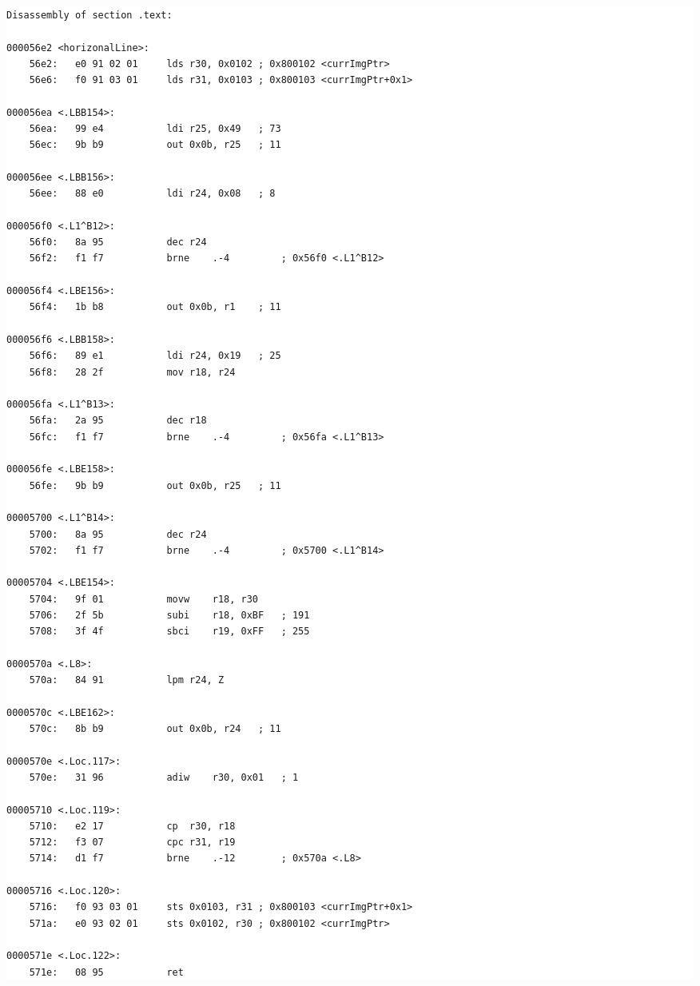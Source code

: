 ```assembly
Disassembly of section .text:

000056e2 <horizonalLine>:
    56e2:	e0 91 02 01 	lds	r30, 0x0102	; 0x800102 <currImgPtr>
    56e6:	f0 91 03 01 	lds	r31, 0x0103	; 0x800103 <currImgPtr+0x1>

000056ea <.LBB154>:
    56ea:	99 e4       	ldi	r25, 0x49	; 73
    56ec:	9b b9       	out	0x0b, r25	; 11

000056ee <.LBB156>:
    56ee:	88 e0       	ldi	r24, 0x08	; 8

000056f0 <.L1^B12>:
    56f0:	8a 95       	dec	r24
    56f2:	f1 f7       	brne	.-4      	; 0x56f0 <.L1^B12>

000056f4 <.LBE156>:
    56f4:	1b b8       	out	0x0b, r1	; 11

000056f6 <.LBB158>:
    56f6:	89 e1       	ldi	r24, 0x19	; 25
    56f8:	28 2f       	mov	r18, r24

000056fa <.L1^B13>:
    56fa:	2a 95       	dec	r18
    56fc:	f1 f7       	brne	.-4      	; 0x56fa <.L1^B13>

000056fe <.LBE158>:
    56fe:	9b b9       	out	0x0b, r25	; 11

00005700 <.L1^B14>:
    5700:	8a 95       	dec	r24
    5702:	f1 f7       	brne	.-4      	; 0x5700 <.L1^B14>

00005704 <.LBE154>:
    5704:	9f 01       	movw	r18, r30
    5706:	2f 5b       	subi	r18, 0xBF	; 191
    5708:	3f 4f       	sbci	r19, 0xFF	; 255

0000570a <.L8>:
    570a:	84 91       	lpm	r24, Z

0000570c <.LBE162>:
    570c:	8b b9       	out	0x0b, r24	; 11

0000570e <.Loc.117>:
    570e:	31 96       	adiw	r30, 0x01	; 1

00005710 <.Loc.119>:
    5710:	e2 17       	cp	r30, r18
    5712:	f3 07       	cpc	r31, r19
    5714:	d1 f7       	brne	.-12     	; 0x570a <.L8>

00005716 <.Loc.120>:
    5716:	f0 93 03 01 	sts	0x0103, r31	; 0x800103 <currImgPtr+0x1>
    571a:	e0 93 02 01 	sts	0x0102, r30	; 0x800102 <currImgPtr>

0000571e <.Loc.122>:
    571e:	08 95       	ret
```

